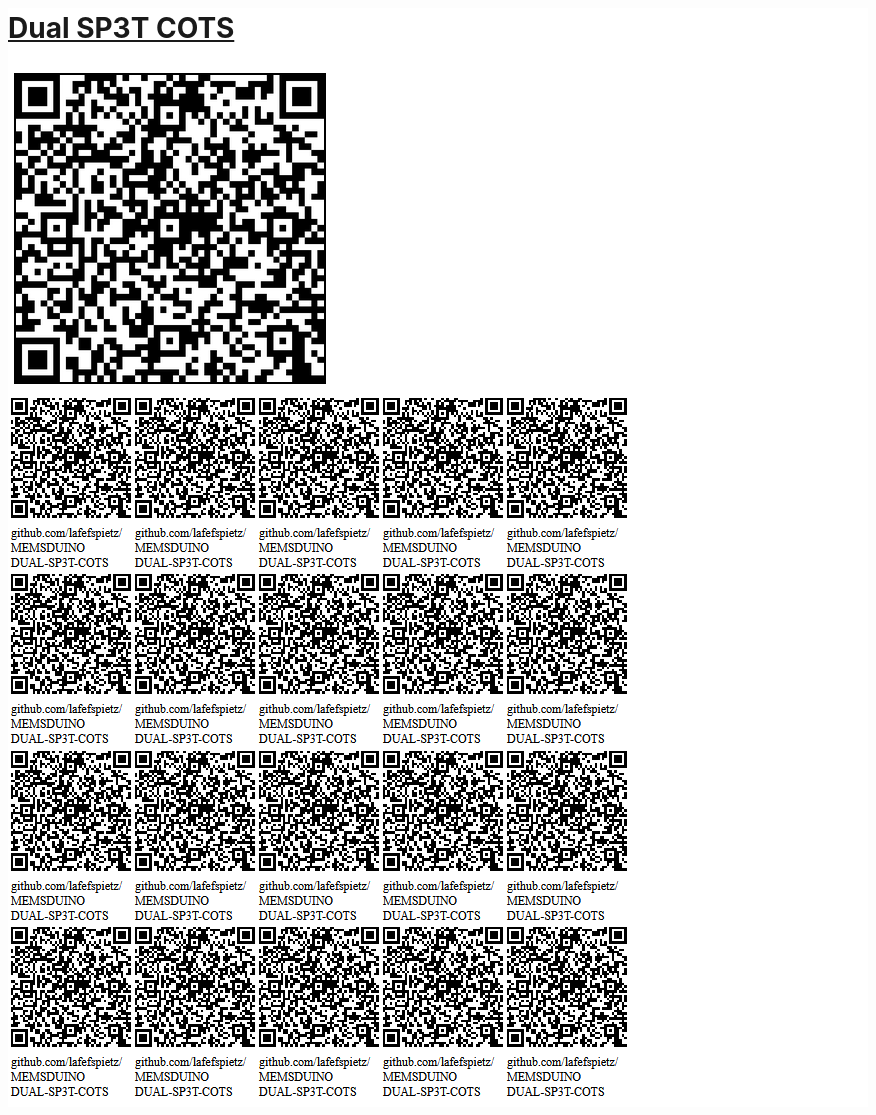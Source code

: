 # [Dual SP3T COTS](https://github.com/lafefspietz/MEMSduino/tree/main/DUAL-SP3T-COTS)

![](images/qrcode.png)
![](images/qrcode-page.png)
